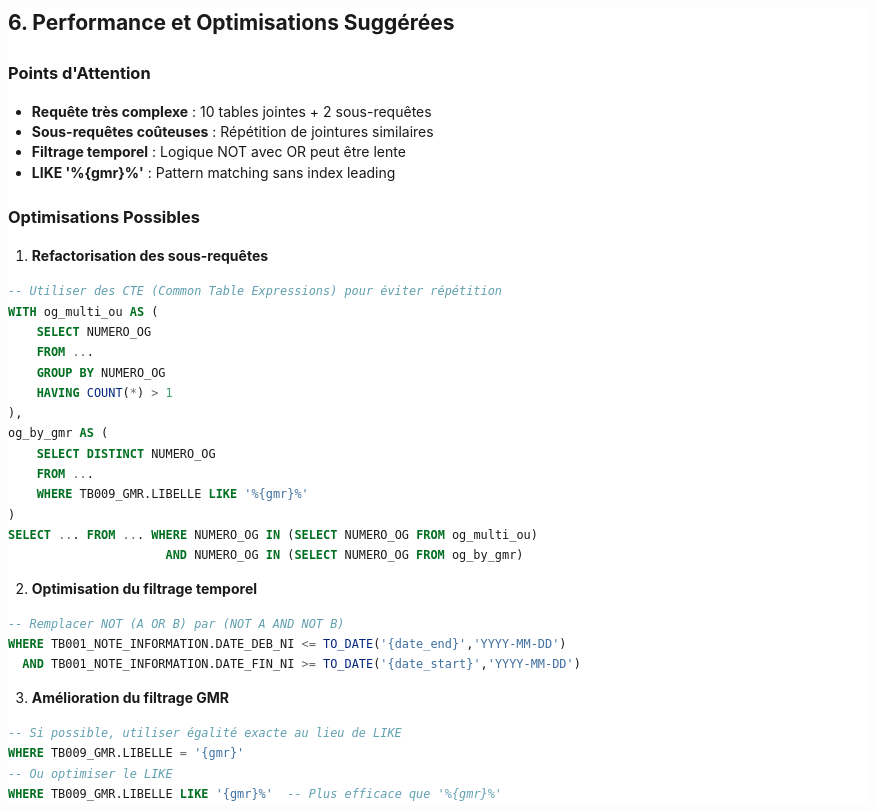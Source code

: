 ## 6. Performance et Optimisations Suggérées

### Points d'Attention
- **Requête très complexe** : 10 tables jointes + 2 sous-requêtes
- **Sous-requêtes coûteuses** : Répétition de jointures similaires
- **Filtrage temporel** : Logique NOT avec OR peut être lente
- **LIKE '%{gmr}%'** : Pattern matching sans index leading

### Optimisations Possibles

1. **Refactorisation des sous-requêtes**
```sql
-- Utiliser des CTE (Common Table Expressions) pour éviter répétition
WITH og_multi_ou AS (
    SELECT NUMERO_OG 
    FROM ... 
    GROUP BY NUMERO_OG 
    HAVING COUNT(*) > 1
),
og_by_gmr AS (
    SELECT DISTINCT NUMERO_OG 
    FROM ... 
    WHERE TB009_GMR.LIBELLE LIKE '%{gmr}%'
)
SELECT ... FROM ... WHERE NUMERO_OG IN (SELECT NUMERO_OG FROM og_multi_ou)
                      AND NUMERO_OG IN (SELECT NUMERO_OG FROM og_by_gmr)
```

2. **Optimisation du filtrage temporel**
```sql
-- Remplacer NOT (A OR B) par (NOT A AND NOT B)
WHERE TB001_NOTE_INFORMATION.DATE_DEB_NI <= TO_DATE('{date_end}','YYYY-MM-DD')
  AND TB001_NOTE_INFORMATION.DATE_FIN_NI >= TO_DATE('{date_start}','YYYY-MM-DD')
```

3. **Amélioration du filtrage GMR**
```sql
-- Si possible, utiliser égalité exacte au lieu de LIKE
WHERE TB009_GMR.LIBELLE = '{gmr}'
-- Ou optimiser le LIKE
WHERE TB009_GMR.LIBELLE LIKE '{gmr}%'  -- Plus efficace que '%{gmr}%'
```